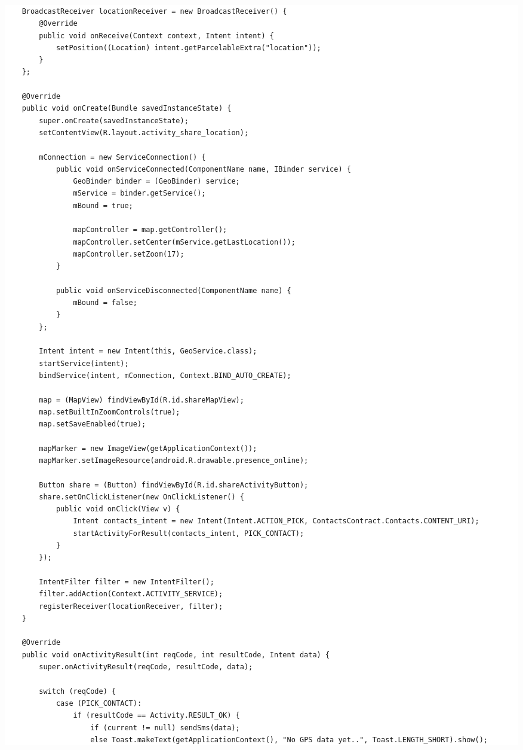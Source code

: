 ```
    BroadcastReceiver locationReceiver = new BroadcastReceiver() {
        @Override
        public void onReceive(Context context, Intent intent) {
            setPosition((Location) intent.getParcelableExtra("location"));
        }
    };

    @Override
    public void onCreate(Bundle savedInstanceState) {
        super.onCreate(savedInstanceState);
        setContentView(R.layout.activity_share_location);

        mConnection = new ServiceConnection() {
            public void onServiceConnected(ComponentName name, IBinder service) {
                GeoBinder binder = (GeoBinder) service;
                mService = binder.getService();
                mBound = true;

                mapController = map.getController();
                mapController.setCenter(mService.getLastLocation());
                mapController.setZoom(17);
            }

            public void onServiceDisconnected(ComponentName name) {
                mBound = false;
            }
        };

        Intent intent = new Intent(this, GeoService.class);
        startService(intent);
        bindService(intent, mConnection, Context.BIND_AUTO_CREATE);

        map = (MapView) findViewById(R.id.shareMapView);
        map.setBuiltInZoomControls(true);
        map.setSaveEnabled(true);

        mapMarker = new ImageView(getApplicationContext());
        mapMarker.setImageResource(android.R.drawable.presence_online);

        Button share = (Button) findViewById(R.id.shareActivityButton);
        share.setOnClickListener(new OnClickListener() {
            public void onClick(View v) {
                Intent contacts_intent = new Intent(Intent.ACTION_PICK, ContactsContract.Contacts.CONTENT_URI);
                startActivityForResult(contacts_intent, PICK_CONTACT);
            }
        });

        IntentFilter filter = new IntentFilter();
        filter.addAction(Context.ACTIVITY_SERVICE);
        registerReceiver(locationReceiver, filter);
    }

    @Override
    public void onActivityResult(int reqCode, int resultCode, Intent data) {
        super.onActivityResult(reqCode, resultCode, data);

        switch (reqCode) {
            case (PICK_CONTACT):
                if (resultCode == Activity.RESULT_OK) {
                    if (current != null) sendSms(data);
                    else Toast.makeText(getApplicationContext(), "No GPS data yet..", Toast.LENGTH_SHORT).show();
```